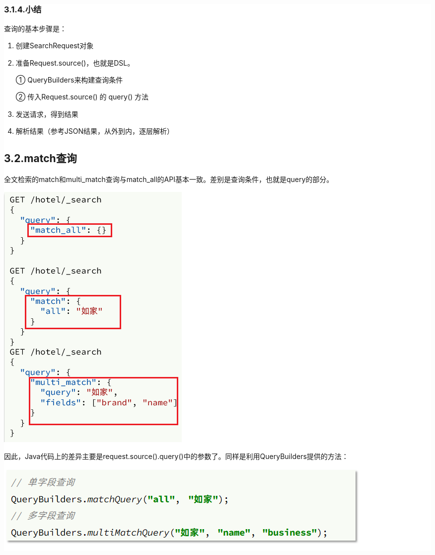 

### 3.1.4.小结

查询的基本步骤是：

1. 创建SearchRequest对象

2. 准备Request.source()，也就是DSL。

   ① QueryBuilders来构建查询条件

   ② 传入Request.source() 的 query() 方法

3. 发送请求，得到结果

4. 解析结果（参考JSON结果，从外到内，逐层解析）





## 3.2.match查询

全文检索的match和multi_match查询与match_all的API基本一致。差别是查询条件，也就是query的部分。

![image-20210721215923060](pics/image-20210721215923060.png) 



因此，Java代码上的差异主要是request.source().query()中的参数了。同样是利用QueryBuilders提供的方法：

![image-20210721215843099](pics/image-20210721215843099.png) 
